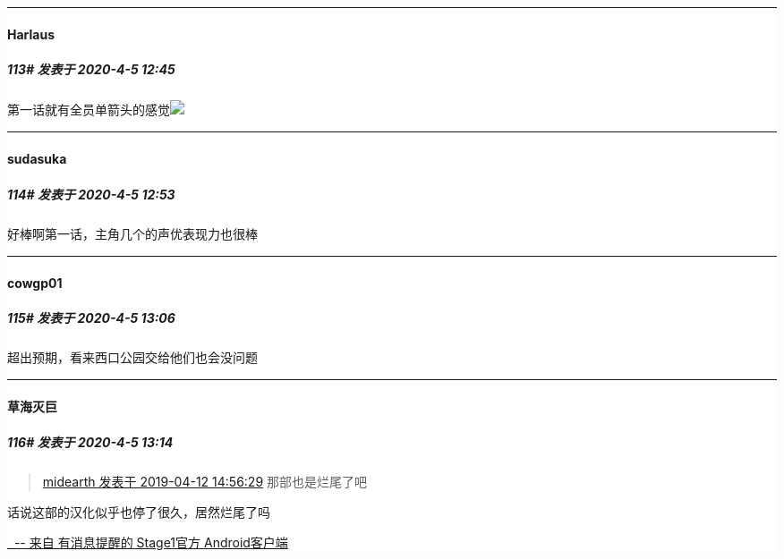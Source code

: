 
*****

####  Harlaus  
##### 113#       发表于 2020-4-5 12:45




第一话就有全员单箭头的感觉<img src="https://static.saraba1st.com/image/smiley/face2017/112.png" referrerpolicy="no-referrer">







*****

####  sudasuka  
##### 114#       发表于 2020-4-5 12:53




好棒啊第一话，主角几个的声优表现力也很棒








*****

####  cowgp01  
##### 115#       发表于 2020-4-5 13:06




超出预期，看来西口公园交给他们也会没问题







*****

####  草海灭巨  
##### 116#       发表于 2020-4-5 13:14



<blockquote><a href="httphttps://bbs.saraba1st.com/2b/forum.php?mod=redirect&amp;goto=findpost&amp;pid=43274932&amp;ptid=1823729" target="_blank">midearth 发表于 2019-04-12 14:56:29</a>
那部也是烂尾了吧</blockquote>话说这部的汉化似乎也停了很久，居然烂尾了吗

[  -- 来自 有消息提醒的 Stage1官方 Android客户端](https://www.coolapk.com/apk/140634)






